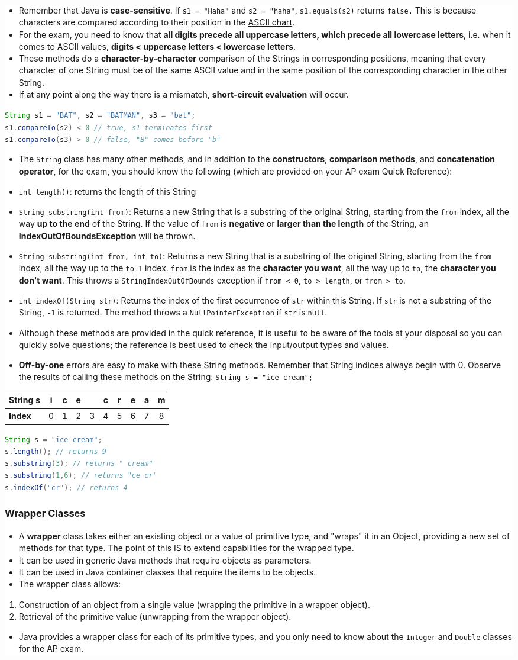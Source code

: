 - Remember that Java is **case-sensitive**. If `s1 = "Haha"` and `s2 = "haha"`, `s1.equals(s2)` returns `false.` This is because characters are compared according to their position in the [ASCII chart]().
- For the exam, you need to know that **all digits precede all uppercase letters, which precede all lowercase letters**, i.e. when it comes to ASCII values, **digits < uppercase letters < lowercase letters**.
- These methods do a **character-by-character** comparison of the Strings in corresponding positions, meaning that every character of one String must be of the same ASCII value and in the same position of the corresponding character in the other String.
- If at any point along the way there is a mismatch, **short-circuit evaluation** will occur.

```java
String s1 = "BAT", s2 = "BATMAN", s3 = "bat";
s1.compareTo(s2) < 0 // true, s1 terminates first
s1.compareTo(s3) > 0 // false, "B" comes before "b"
```

- The `String` class has many other methods, and in addition to the **constructors**, **comparison methods**, and **concatenation operator**, for the exam, you should know the following (which are provided on your AP exam Quick Reference):
- `int length()`: returns the length of this String
- `String substring(int from)`: Returns a new String that is a substring of the original String, starting from the `from` index, all the way **up to the end** of the String. If the value of `from` is **negative** or **larger than the length** of the String, an **IndexOutOfBoundsException** will be thrown.
- `String substring(int from, int to)`: Returns a new String that is a substring of the original String, starting from the `from` index, all the way up to the `to-1` index. `from` is the index as the **character you want**, all the way up to `to`, the **character you don't want**. This throws a `StringIndexOutOfBounds` exception if `from < 0`, `to > length`, or `from > to`.
- `int indexOf(String str)`: Returns the index of the first occurrence of `str` within this String. If `str` is not a substring of the String, `-1` is returned. The method throws a `NullPointerException` if `str` is `null`.

- Although these methods are provided in the quick reference, it is useful to be aware of the tools at your disposal so you can quickly solve questions; the reference is best used to check the input/output types and values.
- **Off-by-one** errors are easy to make with these String methods. Remember that String indices always begin with 0. Observe the results of calling these methods on the String: `String s = "ice cream";`

| **String s** | i | c | e | | c | r | e | a | m |
| :--- | :---: | :---: | :---: | :---: | :---: | :---: | :---: | :---: | :---: |
| **Index** | 0 | 1 | 2 | 3 | 4 | 5 | 6 | 7 | 8 |

```java
String s = "ice cream";
s.length(); // returns 9
s.substring(3); // returns " cream"
s.substring(1,6); // returns "ce cr"
s.indexOf("cr"); // returns 4
```

### Wrapper Classes
- A **wrapper** class takes either an existing object or a value of primitive type, and "wraps" it in an Object, providing a new set of methods for that type. The point of this IS to extend capabilities for the wrapped type.
- It can be used in generic Java methods that require objects as parameters.
- It can be used in Java container classes that require the items to be objects.
- The wrapper class allows:
1. Construction of an object from a single value (wrapping the primitive in a wrapper object).
2. Retrieval of the primitive value (unwrapping from the wrapper object).
- Java provides a wrapper class for each of its primitive types, and you only need to know about the `Integer` and `Double` classes for the AP exam.
